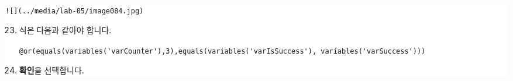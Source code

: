     ![](../media/lab-05/image084.jpg)

23. 식은 다음과 같아야 합니다.

    ```
    @or(equals(variables('varCounter'),3),equals(variables('varIsSuccess'), variables('varSuccess'))) 
    ```
 
24. **확인**을 선택합니다.
